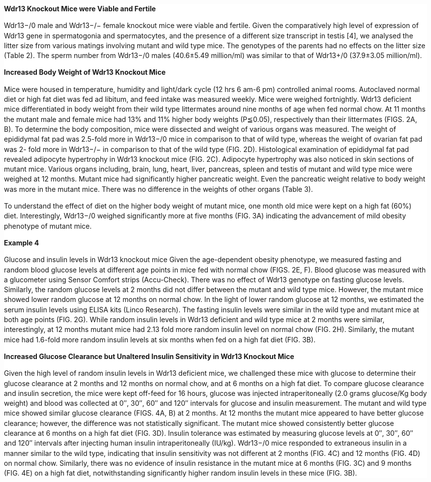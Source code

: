 **Wdr13 Knockout Mice were Viable and Fertile**

Wdr13−/0 male and Wdr13−/− female knockout mice were viable and fertile. Given the comparatively high level of expression of Wdr13 gene in spermatogonia and spermatocytes, and the presence of a different size transcript in testis [4], we analysed the litter size from various matings involving mutant and wild type mice. The genotypes of the parents had no effects on the litter size (Table 2). The sperm number from Wdr13−/0 males (40.6±5.49 million/ml) was similar to that of Wdr13+/0 (37.9±3.05 million/ml).

**Increased Body Weight of Wdr13 Knockout Mice**

Mice were housed in temperature, humidity and light/dark cycle (12 hrs 6 am-6 pm) controlled animal rooms. Autoclaved normal diet or high fat diet was fed ad libitum, and feed intake was measured weekly. Mice were weighed fortnightly. Wdr13 deficient mice differentiated in body weight from their wild type littermates around nine months of age when fed normal chow. At 11 months the mutant male and female mice had 13% and 11% higher body weights (P≦0.05), respectively than their littermates (FIGS. 2A, B). To determine the body composition, mice were dissected and weight of various organs was measured. The weight of epididymal fat pad was 2.5-fold more in Wdr13−/0 mice in comparison to that of wild type, whereas the weight of ovarian fat pad was 2- fold more in Wdr13−/− in comparison to that of the wild type (FIG. 2D). Histological examination of epididymal fat pad revealed adipocyte hypertrophy in Wdr13 knockout mice (FIG. 2C). Adipocyte hypertrophy was also noticed in skin sections of mutant mice. Various organs including, brain, lung, heart, liver, pancreas, spleen and testis of mutant and wild type mice were weighed at 12 months. Mutant mice had significantly higher pancreatic weight. Even the pancreatic weight relative to body weight was more in the mutant mice. There was no difference in the weights of other organs (Table 3).

To understand the effect of diet on the higher body weight of mutant mice, one month old mice were kept on a high fat (60%) diet. Interestingly, Wdr13−/0 weighed significantly more at five months (FIG. 3A) indicating the advancement of mild obesity phenotype of mutant mice.

**Example 4**

Glucose and insulin levels in Wdr13 knockout mice Given the age-dependent obesity phenotype, we measured fasting and random blood glucose levels at different age points in mice fed with normal chow (FIGS. 2E, F). Blood glucose was measured with a glucometer using Sensor Comfort strips (Accu-Check). There was no effect of Wdr13 genotype on fasting glucose levels. Similarly, the random glucose levels at 2 months did not differ between the mutant and wild type mice. However, the mutant mice showed lower random glucose at 12 months on normal chow. In the light of lower random glucose at 12 months, we estimated the serum insulin levels using ELISA kits (Linco Research). The fasting insulin levels were similar in the wild type and mutant mice at both age points (FIG. 2G). While random insulin levels in Wdr13 deficient and wild type mice at 2 months were similar, interestingly, at 12 months mutant mice had 2.13 fold more random insulin level on normal chow (FIG. 2H). Similarly, the mutant mice had 1.6-fold more random insulin levels at six months when fed on a high fat diet (FIG. 3B).

**Increased Glucose Clearance but Unaltered Insulin Sensitivity in Wdr13 Knockout Mice**

Given the high level of random insulin levels in Wdr13 deficient mice, we challenged these mice with glucose to determine their glucose clearance at 2 months and 12 months on normal chow, and at 6 months on a high fat diet. To compare glucose clearance and insulin secretion, the mice were kept off-feed for 16 hours, glucose was injected intraperitoneally (2.0 grams glucose/Kg body weight) and blood was collected at 0″, 30″, 60″ and 120″ intervals for glucose and insulin measurement. The mutant and wild type mice showed similar glucose clearance (FIGS. 4A, B) at 2 months. At 12 months the mutant mice appeared to have better glucose clearance; however, the difference was not statistically significant. The mutant mice showed consistently better glucose clearance at 6 months on a high fat diet (FIG. 3D). Insulin tolerance was estimated by measuring glucose levels at 0″, 30″, 60″ and 120″ intervals after injecting human insulin intraperitoneally (IU/kg). Wdr13−/0 mice responded to extraneous insulin in a manner similar to the wild type, indicating that insulin sensitivity was not different at 2 months (FIG. 4C) and 12 months (FIG. 4D) on normal chow. Similarly, there was no evidence of insulin resistance in the mutant mice at 6 months (FIG. 3C) and 9 months (FIG. 4E) on a high fat diet, notwithstanding significantly higher random insulin levels in these mice (FIG. 3B).
